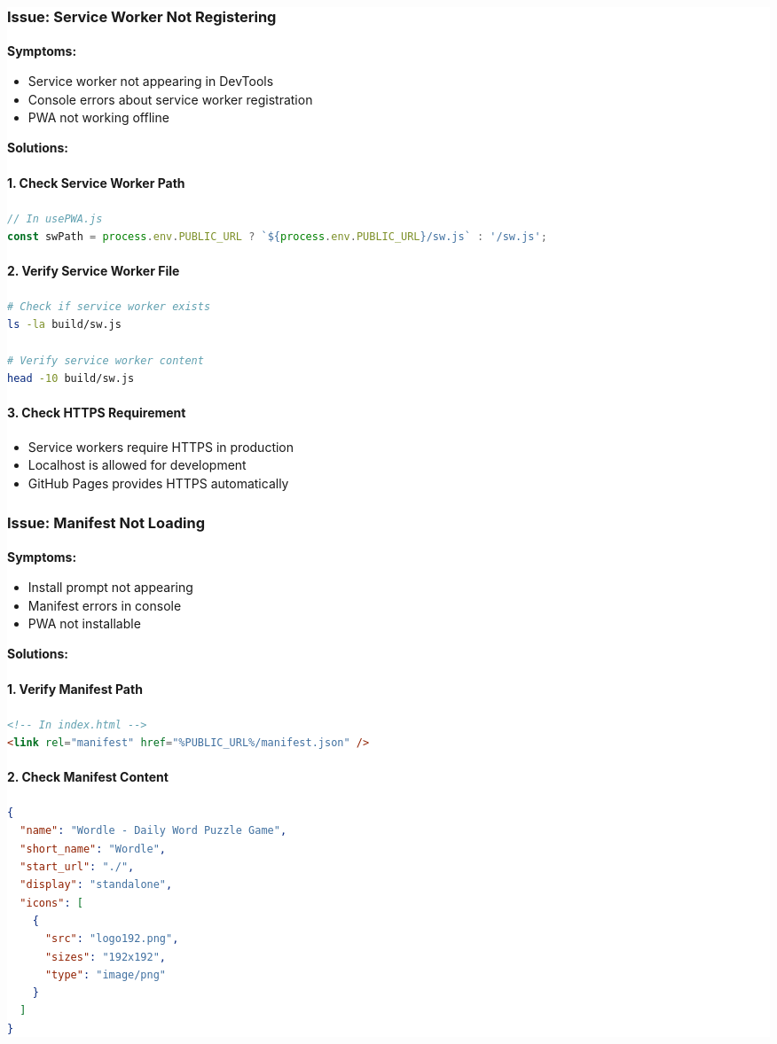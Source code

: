 ### Issue: Service Worker Not Registering

**Symptoms:**
- Service worker not appearing in DevTools
- Console errors about service worker registration
- PWA not working offline

**Solutions:**

#### 1. Check Service Worker Path
```javascript
// In usePWA.js
const swPath = process.env.PUBLIC_URL ? `${process.env.PUBLIC_URL}/sw.js` : '/sw.js';
```

#### 2. Verify Service Worker File
```bash
# Check if service worker exists
ls -la build/sw.js

# Verify service worker content
head -10 build/sw.js
```

#### 3. Check HTTPS Requirement
- Service workers require HTTPS in production
- Localhost is allowed for development
- GitHub Pages provides HTTPS automatically

### Issue: Manifest Not Loading

**Symptoms:**
- Install prompt not appearing
- Manifest errors in console
- PWA not installable

**Solutions:**

#### 1. Verify Manifest Path
```html
<!-- In index.html -->
<link rel="manifest" href="%PUBLIC_URL%/manifest.json" />
```

#### 2. Check Manifest Content
```json
{
  "name": "Wordle - Daily Word Puzzle Game",
  "short_name": "Wordle",
  "start_url": "./",
  "display": "standalone",
  "icons": [
    {
      "src": "logo192.png",
      "sizes": "192x192",
      "type": "image/png"
    }
  ]
}
```
